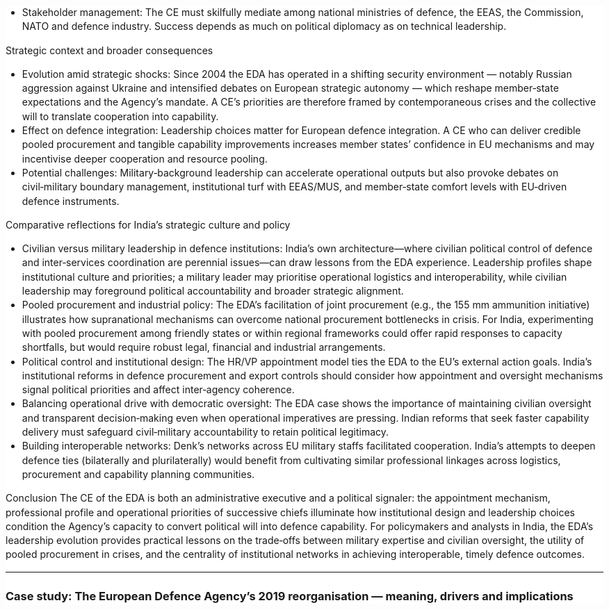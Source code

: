 - Stakeholder management: The CE must skilfully mediate among national ministries of defence, the EEAS, the Commission, NATO and defence industry. Success depends as much on political diplomacy as on technical leadership.

Strategic context and broader consequences
- Evolution amid strategic shocks: Since 2004 the EDA has operated in a shifting security environment — notably Russian aggression against Ukraine and intensified debates on European strategic autonomy — which reshape member‑state expectations and the Agency’s mandate. A CE’s priorities are therefore framed by contemporaneous crises and the collective will to translate cooperation into capability.
- Effect on defence integration: Leadership choices matter for European defence integration. A CE who can deliver credible pooled procurement and tangible capability improvements increases member states’ confidence in EU mechanisms and may incentivise deeper cooperation and resource pooling.
- Potential challenges: Military‑background leadership can accelerate operational outputs but also provoke debates on civil‑military boundary management, institutional turf with EEAS/MUS, and member‑state comfort levels with EU‑driven defence instruments.

Comparative reflections for India’s strategic culture and policy
- Civilian versus military leadership in defence institutions: India’s own architecture—where civilian political control of defence and inter‑services coordination are perennial issues—can draw lessons from the EDA experience. Leadership profiles shape institutional culture and priorities; a military leader may prioritise operational logistics and interoperability, while civilian leadership may foreground political accountability and broader strategic alignment.
- Pooled procurement and industrial policy: The EDA’s facilitation of joint procurement (e.g., the 155 mm ammunition initiative) illustrates how supranational mechanisms can overcome national procurement bottlenecks in crisis. For India, experimenting with pooled procurement among friendly states or within regional frameworks could offer rapid responses to capacity shortfalls, but would require robust legal, financial and industrial arrangements.
- Political control and institutional design: The HR/VP appointment model ties the EDA to the EU’s external action goals. India’s institutional reforms in defence procurement and export controls should consider how appointment and oversight mechanisms signal political priorities and affect inter‑agency coherence.
- Balancing operational drive with democratic oversight: The EDA case shows the importance of maintaining civilian oversight and transparent decision‑making even when operational imperatives are pressing. Indian reforms that seek faster capability delivery must safeguard civil‑military accountability to retain political legitimacy.
- Building interoperable networks: Denk’s networks across EU military staffs facilitated cooperation. India’s attempts to deepen defence ties (bilaterally and plurilaterally) would benefit from cultivating similar professional linkages across logistics, procurement and capability planning communities.

Conclusion
The CE of the EDA is both an administrative executive and a political signaler: the appointment mechanism, professional profile and operational priorities of successive chiefs illuminate how institutional design and leadership choices condition the Agency’s capacity to convert political will into defence capability. For policymakers and analysts in India, the EDA’s leadership evolution provides practical lessons on the trade‑offs between military expertise and civilian oversight, the utility of pooled procurement in crises, and the centrality of institutional networks in achieving interoperable, timely defence outcomes.

---

### Case study: The European Defence Agency’s 2019 reorganisation — meaning, drivers and implications
